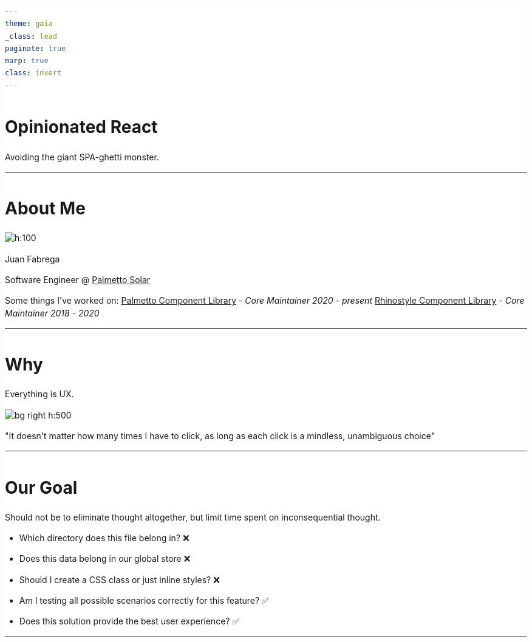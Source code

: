 ```yaml
---
theme: gaia
_class: lead
paginate: true
marp: true
class: invert
---
```


# **Opinionated React**
Avoiding the giant SPA-ghetti monster.

---

# About Me

![h:100](https://media-exp1.licdn.com/dms/image/C4E03AQFIb2XR-CZMEg/profile-displayphoto-shrink_400_400/0/1570579524994?e=1625702400&v=beta&t=ULoproPr6C19LUnG2K8nH2ee1OmQ8KBCCh1Hudpmb60)

Juan Fabrega

Software Engineer @ [Palmetto Solar](https://palmetto.com/)

Some things I've worked on:
[Palmetto Component Library](https://ux.palmetto.com/) - *Core Maintainer 2020 - present*
[Rhinostyle Component Library](https://github.com/rhinogram/rhinostyle) - *Core Maintainer 2018 - 2020*

---

# Why
Everything is UX.

![bg right h:500](https://images-na.ssl-images-amazon.com/images/I/41MdP5Tn0wL._SX387_BO1,204,203,200_.jpg)

"It doesn't matter how many times I have to click, as long as each  click is a mindless, unambiguous choice"

---

# Our Goal
Should not be to eliminate thought altogether, but limit time spent on inconsequential thought.

* Which directory does this file belong in? ❌
* Does this data belong in our global store ❌
* Should I create a CSS class or just inline styles? ❌

* Am I testing all possible scenarios correctly for this feature? ✅
* Does this solution provide the best user experience? ✅

---